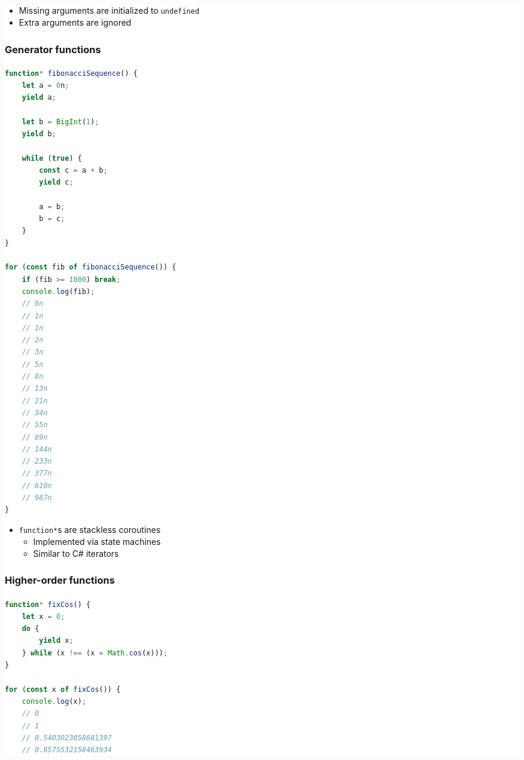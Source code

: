 - Missing arguments are initialized to `undefined`
- Extra arguments are ignored

### Generator functions

```js
function* fibonacciSequence() {
    let a = 0n;
    yield a;

    let b = BigInt(1);
    yield b;

    while (true) {
        const c = a + b;
        yield c;

        a = b;
        b = c;
    }
}

for (const fib of fibonacciSequence()) {
    if (fib >= 1000) break;
    console.log(fib);
    // 0n
    // 1n
    // 1n
    // 2n
    // 3n
    // 5n
    // 8n
    // 13n
    // 21n
    // 34n
    // 55n
    // 89n
    // 144n
    // 233n
    // 377n
    // 610n
    // 987n
}
```

- `function*`s are stackless coroutines
  - Implemented via state machines
  - Similar to C# iterators

### Higher-order functions

```js
function* fixCos() {
    let x = 0;
    do {
        yield x;
    } while (x !== (x = Math.cos(x)));
}

for (const x of fixCos()) {
    console.log(x);
    // 0
    // 1
    // 0.5403023058681397
    // 0.8575532158463934
```